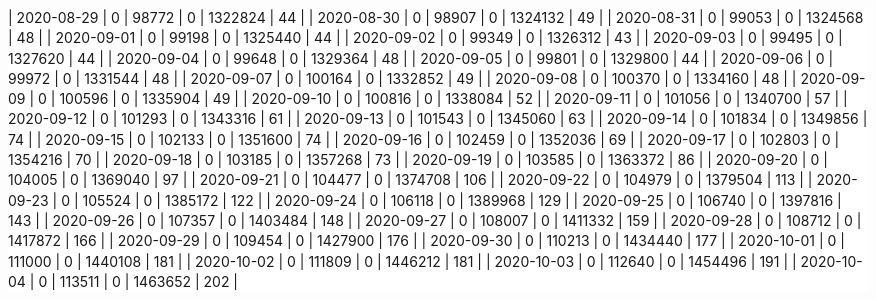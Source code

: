 | 2020-08-29 | 0 | 98772 | 0 | 1322824 | 44 |
| 2020-08-30 | 0 | 98907 | 0 | 1324132 | 49 |
| 2020-08-31 | 0 | 99053 | 0 | 1324568 | 48 |
| 2020-09-01 | 0 | 99198 | 0 | 1325440 | 44 |
| 2020-09-02 | 0 | 99349 | 0 | 1326312 | 43 |
| 2020-09-03 | 0 | 99495 | 0 | 1327620 | 44 |
| 2020-09-04 | 0 | 99648 | 0 | 1329364 | 48 |
| 2020-09-05 | 0 | 99801 | 0 | 1329800 | 44 |
| 2020-09-06 | 0 | 99972 | 0 | 1331544 | 48 |
| 2020-09-07 | 0 | 100164 | 0 | 1332852 | 49 |
| 2020-09-08 | 0 | 100370 | 0 | 1334160 | 48 |
| 2020-09-09 | 0 | 100596 | 0 | 1335904 | 49 |
| 2020-09-10 | 0 | 100816 | 0 | 1338084 | 52 |
| 2020-09-11 | 0 | 101056 | 0 | 1340700 | 57 |
| 2020-09-12 | 0 | 101293 | 0 | 1343316 | 61 |
| 2020-09-13 | 0 | 101543 | 0 | 1345060 | 63 |
| 2020-09-14 | 0 | 101834 | 0 | 1349856 | 74 |
| 2020-09-15 | 0 | 102133 | 0 | 1351600 | 74 |
| 2020-09-16 | 0 | 102459 | 0 | 1352036 | 69 |
| 2020-09-17 | 0 | 102803 | 0 | 1354216 | 70 |
| 2020-09-18 | 0 | 103185 | 0 | 1357268 | 73 |
| 2020-09-19 | 0 | 103585 | 0 | 1363372 | 86 |
| 2020-09-20 | 0 | 104005 | 0 | 1369040 | 97 |
| 2020-09-21 | 0 | 104477 | 0 | 1374708 | 106 |
| 2020-09-22 | 0 | 104979 | 0 | 1379504 | 113 |
| 2020-09-23 | 0 | 105524 | 0 | 1385172 | 122 |
| 2020-09-24 | 0 | 106118 | 0 | 1389968 | 129 |
| 2020-09-25 | 0 | 106740 | 0 | 1397816 | 143 |
| 2020-09-26 | 0 | 107357 | 0 | 1403484 | 148 |
| 2020-09-27 | 0 | 108007 | 0 | 1411332 | 159 |
| 2020-09-28 | 0 | 108712 | 0 | 1417872 | 166 |
| 2020-09-29 | 0 | 109454 | 0 | 1427900 | 176 |
| 2020-09-30 | 0 | 110213 | 0 | 1434440 | 177 |
| 2020-10-01 | 0 | 111000 | 0 | 1440108 | 181 |
| 2020-10-02 | 0 | 111809 | 0 | 1446212 | 181 |
| 2020-10-03 | 0 | 112640 | 0 | 1454496 | 191 |
| 2020-10-04 | 0 | 113511 | 0 | 1463652 | 202 |